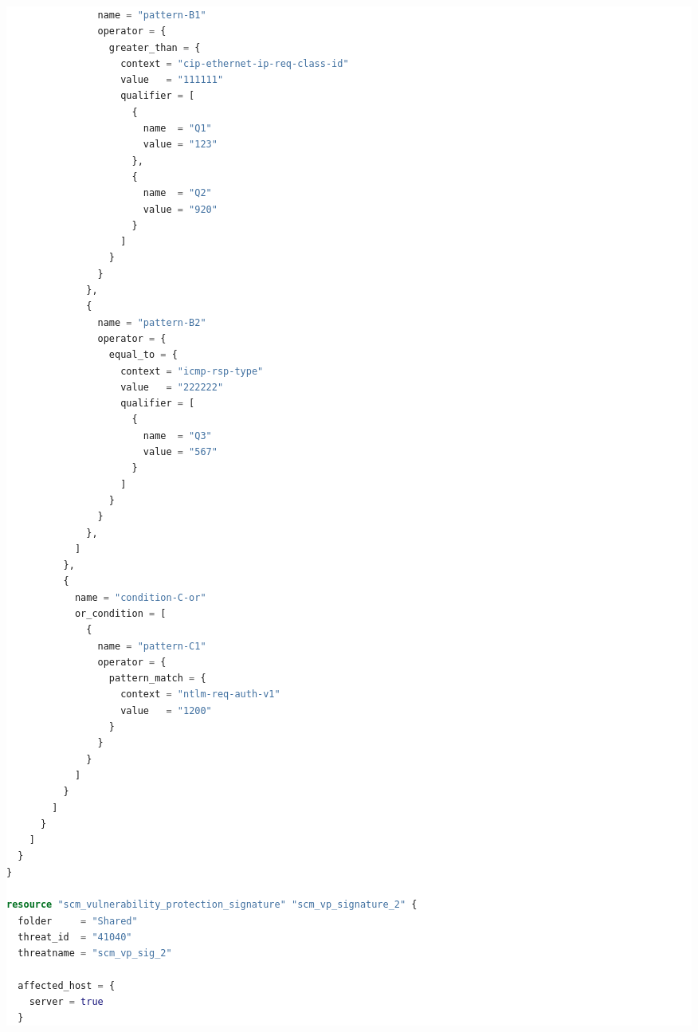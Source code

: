 ```terraform
                name = "pattern-B1"
                operator = {
                  greater_than = {
                    context = "cip-ethernet-ip-req-class-id"
                    value   = "111111"
                    qualifier = [
                      {
                        name  = "Q1"
                        value = "123"
                      },
                      {
                        name  = "Q2"
                        value = "920"
                      }
                    ]
                  }
                }
              },
              {
                name = "pattern-B2"
                operator = {
                  equal_to = {
                    context = "icmp-rsp-type"
                    value   = "222222"
                    qualifier = [
                      {
                        name  = "Q3"
                        value = "567"
                      }
                    ]
                  }
                }
              },
            ]
          },
          {
            name = "condition-C-or"
            or_condition = [
              {
                name = "pattern-C1"
                operator = {
                  pattern_match = {
                    context = "ntlm-req-auth-v1"
                    value   = "1200"
                  }
                }
              }
            ]
          }
        ]
      }
    ]
  }
}

resource "scm_vulnerability_protection_signature" "scm_vp_signature_2" {
  folder     = "Shared"
  threat_id  = "41040"
  threatname = "scm_vp_sig_2"

  affected_host = {
    server = true
  }
```